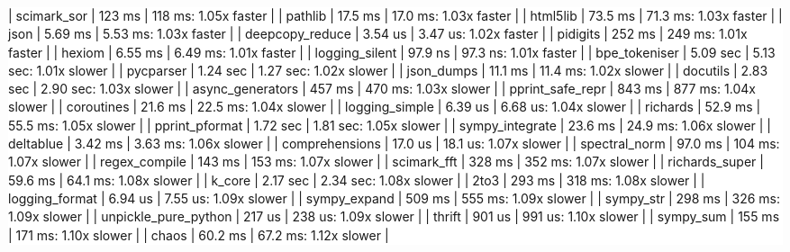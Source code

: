 | scimark_sor                | 123 ms                                                       | 118 ms: 1.05x faster                                                        |
| pathlib                    | 17.5 ms                                                      | 17.0 ms: 1.03x faster                                                       |
| html5lib                   | 73.5 ms                                                      | 71.3 ms: 1.03x faster                                                       |
| json                       | 5.69 ms                                                      | 5.53 ms: 1.03x faster                                                       |
| deepcopy_reduce            | 3.54 us                                                      | 3.47 us: 1.02x faster                                                       |
| pidigits                   | 252 ms                                                       | 249 ms: 1.01x faster                                                        |
| hexiom                     | 6.55 ms                                                      | 6.49 ms: 1.01x faster                                                       |
| logging_silent             | 97.9 ns                                                      | 97.3 ns: 1.01x faster                                                       |
| bpe_tokeniser              | 5.09 sec                                                     | 5.13 sec: 1.01x slower                                                      |
| pycparser                  | 1.24 sec                                                     | 1.27 sec: 1.02x slower                                                      |
| json_dumps                 | 11.1 ms                                                      | 11.4 ms: 1.02x slower                                                       |
| docutils                   | 2.83 sec                                                     | 2.90 sec: 1.03x slower                                                      |
| async_generators           | 457 ms                                                       | 470 ms: 1.03x slower                                                        |
| pprint_safe_repr           | 843 ms                                                       | 877 ms: 1.04x slower                                                        |
| coroutines                 | 21.6 ms                                                      | 22.5 ms: 1.04x slower                                                       |
| logging_simple             | 6.39 us                                                      | 6.68 us: 1.04x slower                                                       |
| richards                   | 52.9 ms                                                      | 55.5 ms: 1.05x slower                                                       |
| pprint_pformat             | 1.72 sec                                                     | 1.81 sec: 1.05x slower                                                      |
| sympy_integrate            | 23.6 ms                                                      | 24.9 ms: 1.06x slower                                                       |
| deltablue                  | 3.42 ms                                                      | 3.63 ms: 1.06x slower                                                       |
| comprehensions             | 17.0 us                                                      | 18.1 us: 1.07x slower                                                       |
| spectral_norm              | 97.0 ms                                                      | 104 ms: 1.07x slower                                                        |
| regex_compile              | 143 ms                                                       | 153 ms: 1.07x slower                                                        |
| scimark_fft                | 328 ms                                                       | 352 ms: 1.07x slower                                                        |
| richards_super             | 59.6 ms                                                      | 64.1 ms: 1.08x slower                                                       |
| k_core                     | 2.17 sec                                                     | 2.34 sec: 1.08x slower                                                      |
| 2to3                       | 293 ms                                                       | 318 ms: 1.08x slower                                                        |
| logging_format             | 6.94 us                                                      | 7.55 us: 1.09x slower                                                       |
| sympy_expand               | 509 ms                                                       | 555 ms: 1.09x slower                                                        |
| sympy_str                  | 298 ms                                                       | 326 ms: 1.09x slower                                                        |
| unpickle_pure_python       | 217 us                                                       | 238 us: 1.09x slower                                                        |
| thrift                     | 901 us                                                       | 991 us: 1.10x slower                                                        |
| sympy_sum                  | 155 ms                                                       | 171 ms: 1.10x slower                                                        |
| chaos                      | 60.2 ms                                                      | 67.2 ms: 1.12x slower                                                       |